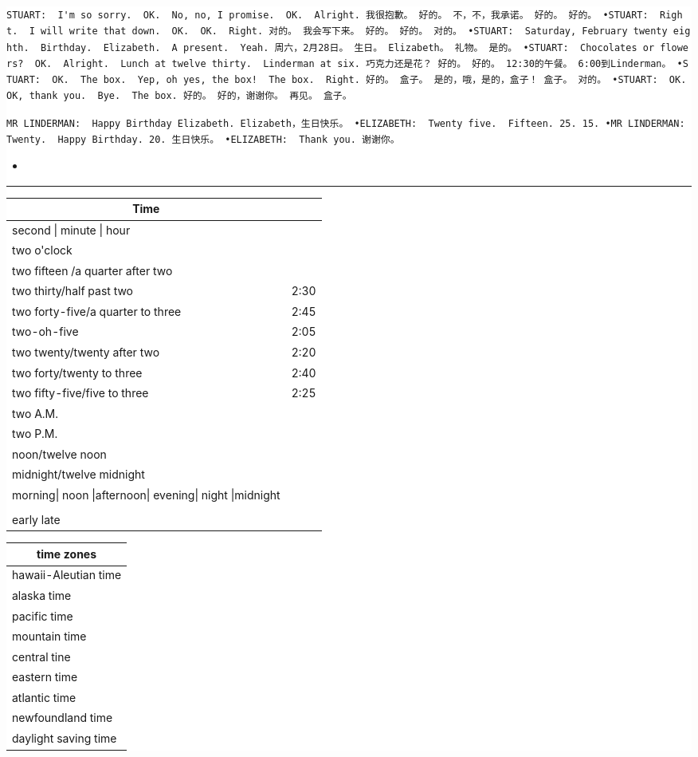 

```
STUART:  I'm so sorry.  OK.  No, no, I promise.  OK.  Alright. 我很抱歉。 好的。 不，不，我承诺。 好的。 好的。 •STUART:  Right.  I will write that down.  OK.  OK.  Right. 对的。 我会写下来。 好的。 好的。 对的。 •STUART:  Saturday, February twenty eighth.  Birthday.  Elizabeth.  A present.  Yeah. 周六，2月28日。 生日。 Elizabeth。 礼物。 是的。 •STUART:  Chocolates or flowers?  OK.  Alright.  Lunch at twelve thirty.  Linderman at six. 巧克力还是花？ 好的。 好的。 12:30的午餐。 6:00到Linderman。 •STUART:  OK.  The box.  Yep, oh yes, the box!  The box.  Right. 好的。 盒子。 是的，哦，是的，盒子！ 盒子。 对的。 •STUART:  OK.  OK, thank you.  Bye.  The box. 好的。 好的，谢谢你。 再见。 盒子。 
```

```
MR LINDERMAN:  Happy Birthday Elizabeth. Elizabeth，生日快乐。 •ELIZABETH:  Twenty five.  Fifteen. 25. 15. •MR LINDERMAN:  Twenty.  Happy Birthday. 20. 生日快乐。 •ELIZABETH:  Thank you. 谢谢你。
```

* 

----

| Time                                                      |      |
| --------------------------------------------------------- | ---- |
| second \| minute \| hour                                  |      |
| two o'clock                                               |      |
| two fifteen /a quarter after   two                        |      |
| two thirty/half past two                                  | 2:30 |
| two forty-five/a quarter to three                         | 2:45 |
| two-oh-five                                               | 2:05 |
| two twenty/twenty after two                               | 2:20 |
| two forty/twenty to three                                 | 2:40 |
| two fifty-five/five to three                              | 2:25 |
| two A.M.                                                  |      |
| two P.M.                                                  |      |
| noon/twelve noon                                          |      |
| midnight/twelve midnight                                  |      |
| morning\|   noon \|afternoon\| evening\| night \|midnight |      |
|                                                           |      |
| early late                                                |      |

| time   zones         |
| -------------------- |
| hawaii-Aleutian time |
| alaska time          |
| pacific time         |
| mountain time        |
| central tine         |
| eastern time         |
| atlantic time        |
| newfoundland time    |
| daylight saving time |